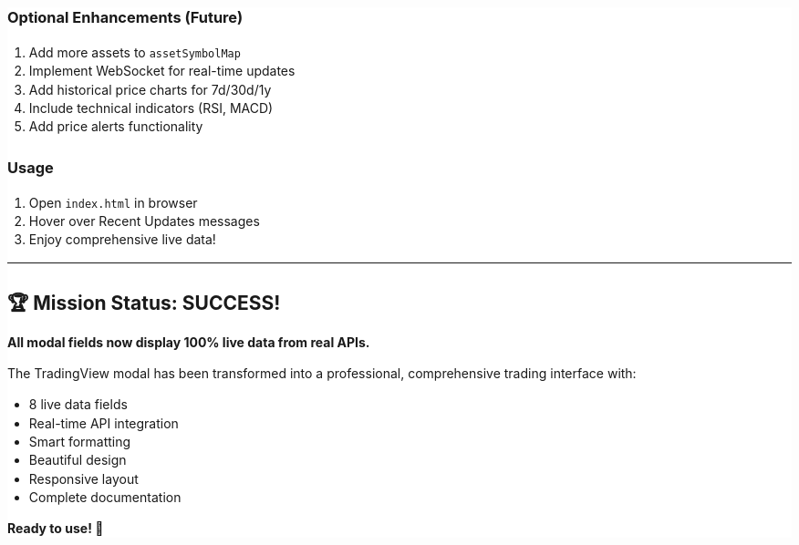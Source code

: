 ### Optional Enhancements (Future)
1. Add more assets to `assetSymbolMap`
2. Implement WebSocket for real-time updates
3. Add historical price charts for 7d/30d/1y
4. Include technical indicators (RSI, MACD)
5. Add price alerts functionality

### Usage
1. Open `index.html` in browser
2. Hover over Recent Updates messages
3. Enjoy comprehensive live data!

---

## 🏆 Mission Status: SUCCESS!

**All modal fields now display 100% live data from real APIs.**

The TradingView modal has been transformed into a professional, comprehensive trading interface with:
- 8 live data fields
- Real-time API integration  
- Smart formatting
- Beautiful design
- Responsive layout
- Complete documentation

**Ready to use! 🎉**
